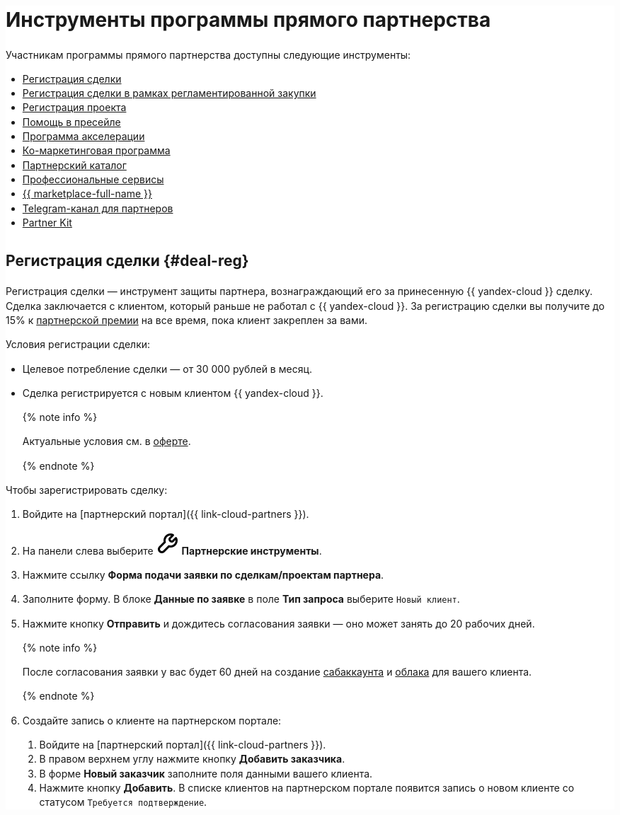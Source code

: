 # Инструменты программы прямого партнерства

Участникам программы прямого партнерства доступны следующие инструменты:

* [Регистрация сделки](#deal-reg)
* [Регистрация сделки в рамках регламентированной закупки](#tender)
* [Регистрация проекта](#reg)
* [Помощь в пресейле](#presale)
* [Программа акселерации](#acceleration)
* [Ко-маркетинговая программа](#co-marketing)
* [Партнерский каталог](#catalog)
* [Профессиональные сервисы](#pro)
* [{{ marketplace-full-name }}](#marketplace)
* [Telegram-канал для партнеров](#tg-channel)
* [Partner Kit](#kit)

## Регистрация сделки {#deal-reg}

Регистрация сделки — инструмент защиты партнера, вознаграждающий его за принесенную {{ yandex-cloud }} сделку. Сделка заключается с клиентом, который раньше не работал с {{ yandex-cloud }}. За регистрацию сделки вы получите до 15% к [партнерской премии](./var.md#premium) на все время, пока клиент закреплен за вами.

Условия регистрации сделки:

* Целевое потребление сделки — от 30 000 рублей в месяц.
* Сделка регистрируется с новым клиентом {{ yandex-cloud }}.

  {% note info %}
  
  Актуальные условия см. в [оферте](https://yandex.ru/legal/cloud_partnership_deal_registration/).
  
  {% endnote %}

Чтобы зарегистрировать сделку:

1. Войдите на [партнерский портал]({{ link-cloud-partners }}).
1. На панели слева выберите ![icon](../../_assets/console-icons/wrench.svg) **Партнерские инструменты**.
1. Нажмите ссылку **Форма подачи заявки по сделкам/проектам партнера**.
1. Заполните форму. В блоке **Данные по заявке** в поле **Тип запроса** выберите `Новый клиент`.
1. Нажмите кнопку **Отправить** и дождитесь согласования заявки — оно может занять до 20 рабочих дней.

   {% note info %}

   После согласования заявки у вас будет 60 дней на создание [сабаккаунта](../terms.md#sub-account) и [облака](../../resource-manager/concepts/resources-hierarchy.md#cloud) для вашего клиента.

   {% endnote %}

1. Создайте запись о клиенте на партнерском портале:

   1. Войдите на [партнерский портал]({{ link-cloud-partners }}).
   1. В правом верхнем углу нажмите кнопку **Добавить заказчика**.
   1. В форме **Новый заказчик** заполните поля данными вашего клиента.
   1. Нажмите кнопку **Добавить**. В списке клиентов на партнерском портале появится запись о новом клиенте со статусом `Требуется подтверждение`.
